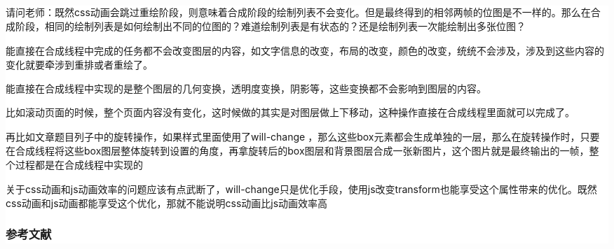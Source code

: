请问老师：既然css动画会跳过重绘阶段，则意味着合成阶段的绘制列表不会变化。但是最终得到的相邻两帧的位图是不一样的。那么在合成阶段，相同的绘制列表是如何绘制出不同的位图的？难道绘制列表是有状态的？还是绘制列表一次能绘制出多张位图？

能直接在合成线程中完成的任务都不会改变图层的内容，如文字信息的改变，布局的改变，颜色的改变，统统不会涉及，涉及到这些内容的变化就要牵涉到重排或者重绘了。

能直接在合成线程中实现的是整个图层的几何变换，透明度变换，阴影等，这些变换都不会影响到图层的内容。

比如滚动页面的时候，整个页面内容没有变化，这时候做的其实是对图层做上下移动，这种操作直接在合成线程里面就可以完成了。

再比如文章题目列子中的旋转操作，如果样式里面使用了will-change ，那么这些box元素都会生成单独的一层，那么在旋转操作时，只要在合成线程将这些box图层整体旋转到设置的角度，再拿旋转后的box图层和背景图层合成一张新图片，这个图片就是最终输出的一帧，整个过程都是在合成线程中实现的

关于css动画和js动画效率的问题应该有点武断了，will-change只是优化手段，使用js改变transform也能享受这个属性带来的优化。既然css动画和js动画都能享受这个优化，那就不能说明css动画比js动画效率高

### 参考文献

